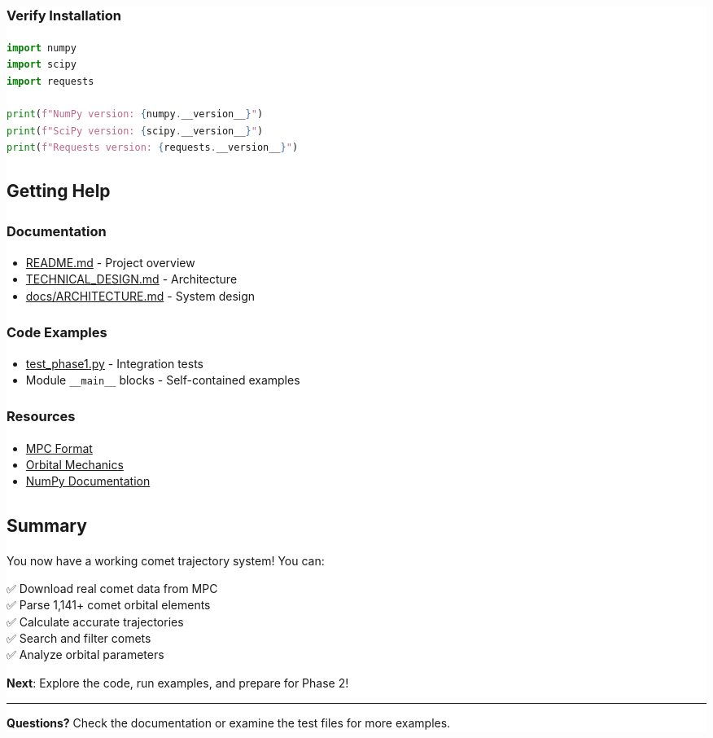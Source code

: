 ### Verify Installation

```python
import numpy
import scipy
import requests

print(f"NumPy version: {numpy.__version__}")
print(f"SciPy version: {scipy.__version__}")
print(f"Requests version: {requests.__version__}")
```

## Getting Help

### Documentation
- [README.md](README.md) - Project overview
- [TECHNICAL_DESIGN.md](TECHNICAL_DESIGN.md) - Architecture
- [docs/ARCHITECTURE.md](docs/ARCHITECTURE.md) - System design

### Code Examples
- [test_phase1.py](backend/test_phase1.py) - Integration tests
- Module `__main__` blocks - Self-contained examples

### Resources
- [MPC Format](https://www.minorplanetcenter.net/iau/info/CometOrbitFormat.html)
- [Orbital Mechanics](https://en.wikipedia.org/wiki/Orbital_elements)
- [NumPy Documentation](https://numpy.org/doc/)

## Summary

You now have a working comet trajectory system! You can:

✅ Download real comet data from MPC  
✅ Parse 1,141+ comet orbital elements  
✅ Calculate accurate trajectories  
✅ Search and filter comets  
✅ Analyze orbital parameters  

**Next**: Explore the code, run examples, and prepare for Phase 2!

---

**Questions?** Check the documentation or examine the test files for more examples.
